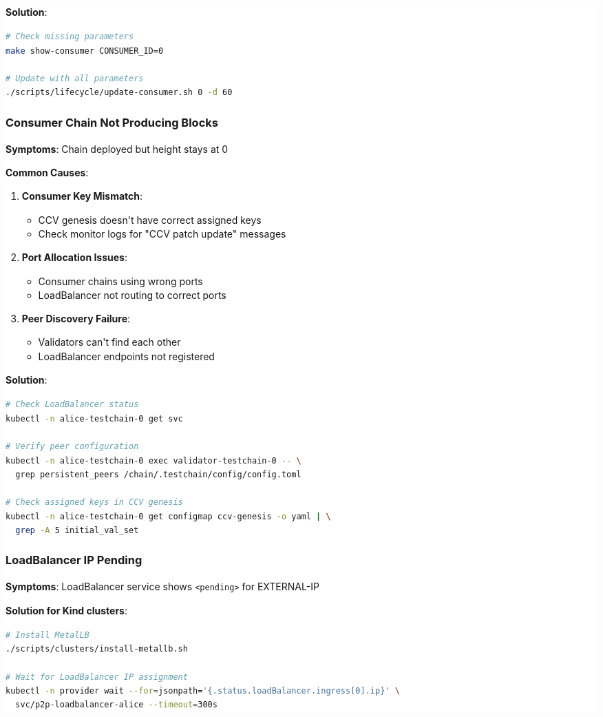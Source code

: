 **Solution**:

```bash
# Check missing parameters
make show-consumer CONSUMER_ID=0

# Update with all parameters
./scripts/lifecycle/update-consumer.sh 0 -d 60
```

### Consumer Chain Not Producing Blocks

**Symptoms**: Chain deployed but height stays at 0

**Common Causes**:

1. **Consumer Key Mismatch**:
   - CCV genesis doesn't have correct assigned keys
   - Check monitor logs for "CCV patch update" messages

2. **Port Allocation Issues**:
   - Consumer chains using wrong ports
   - LoadBalancer not routing to correct ports

3. **Peer Discovery Failure**:
   - Validators can't find each other
   - LoadBalancer endpoints not registered

**Solution**:

```bash
# Check LoadBalancer status
kubectl -n alice-testchain-0 get svc

# Verify peer configuration
kubectl -n alice-testchain-0 exec validator-testchain-0 -- \
  grep persistent_peers /chain/.testchain/config/config.toml

# Check assigned keys in CCV genesis
kubectl -n alice-testchain-0 get configmap ccv-genesis -o yaml | \
  grep -A 5 initial_val_set
```

### LoadBalancer IP Pending

**Symptoms**: LoadBalancer service shows `<pending>` for EXTERNAL-IP

**Solution for Kind clusters**:

```bash
# Install MetalLB
./scripts/clusters/install-metallb.sh

# Wait for LoadBalancer IP assignment
kubectl -n provider wait --for=jsonpath='{.status.loadBalancer.ingress[0].ip}' \
  svc/p2p-loadbalancer-alice --timeout=300s
```
